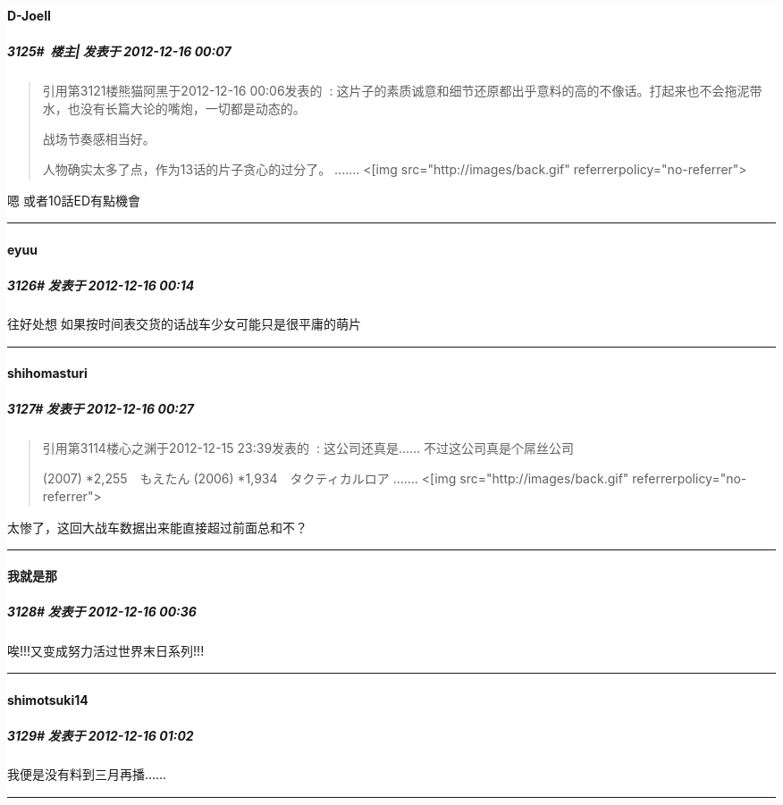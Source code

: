 ####  D-JoeII  
##### 3125#         楼主| 发表于 2012-12-16 00:07


<blockquote>引用第3121楼熊猫阿黑于2012-12-16 00:06发表的  :
这片子的素质诚意和细节还原都出乎意料的高的不像话。打起来也不会拖泥带水，也没有长篇大论的嘴炮，一切都是动态的。

战场节奏感相当好。

人物确实太多了点，作为13话的片子贪心的过分了。
....... <[img src="http://images/back.gif" referrerpolicy="no-referrer"></blockquote>嗯
或者10話ED有點機會


-----

####  eyuu  
##### 3126#       发表于 2012-12-16 00:14


往好处想
如果按时间表交货的话战车少女可能只是很平庸的萌片


-----

####  shihomasturi  
##### 3127#       发表于 2012-12-16 00:27


<blockquote>引用第3114楼心之渊于2012-12-15 23:39发表的  :
这公司还真是……
不过这公司真是个屌丝公司

(2007) *2,255　もえたん 
(2006) *1,934　タクティカルロア
....... <[img src="http://images/back.gif" referrerpolicy="no-referrer"></blockquote>太惨了，这回大战车数据出来能直接超过前面总和不？


-----

####  我就是那  
##### 3128#       发表于 2012-12-16 00:36


唉!!!又变成努力活过世界末日系列!!!


-----

####  shimotsuki14  
##### 3129#       发表于 2012-12-16 01:02


我便是没有料到三月再播……


-----

